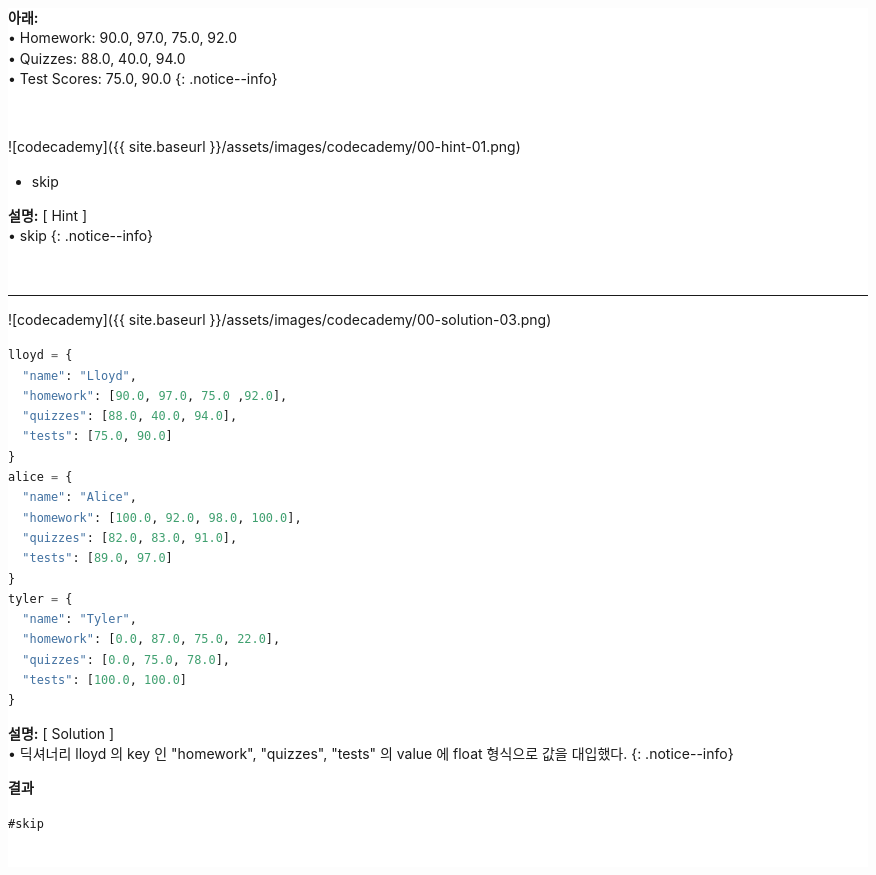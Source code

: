 **아래:**    
• Homework: 90.0, 97.0, 75.0, 92.0    
• Quizzes: 88.0, 40.0, 94.0    
• Test Scores: 75.0, 90.0
{: .notice--info}    


<p style="page-break-before: always;"></p>
<br>


![codecademy]({{ site.baseurl }}/assets/images/codecademy/00-hint-01.png)    
* skip


**설명:** [ Hint ]          
• skip
{: .notice--info}

<br>
<hr/>


![codecademy]({{ site.baseurl }}/assets/images/codecademy/00-solution-03.png)    


```python
lloyd = {
  "name": "Lloyd",
  "homework": [90.0, 97.0, 75.0 ,92.0],
  "quizzes": [88.0, 40.0, 94.0],
  "tests": [75.0, 90.0]
}
alice = {
  "name": "Alice",
  "homework": [100.0, 92.0, 98.0, 100.0],
  "quizzes": [82.0, 83.0, 91.0],
  "tests": [89.0, 97.0]
}
tyler = {
  "name": "Tyler",
  "homework": [0.0, 87.0, 75.0, 22.0],
  "quizzes": [0.0, 75.0, 78.0],
  "tests": [100.0, 100.0]
}
```

**설명:** [ Solution ]          
• 딕셔너리 lloyd 의 key 인 "homework", "quizzes", "tests" 의 value 에 float 형식으로 값을 대입했다. 
{: .notice--info}


**결과** 
``` 
#skip
```    
<p style="page-break-before: always;"></p>
<br>
